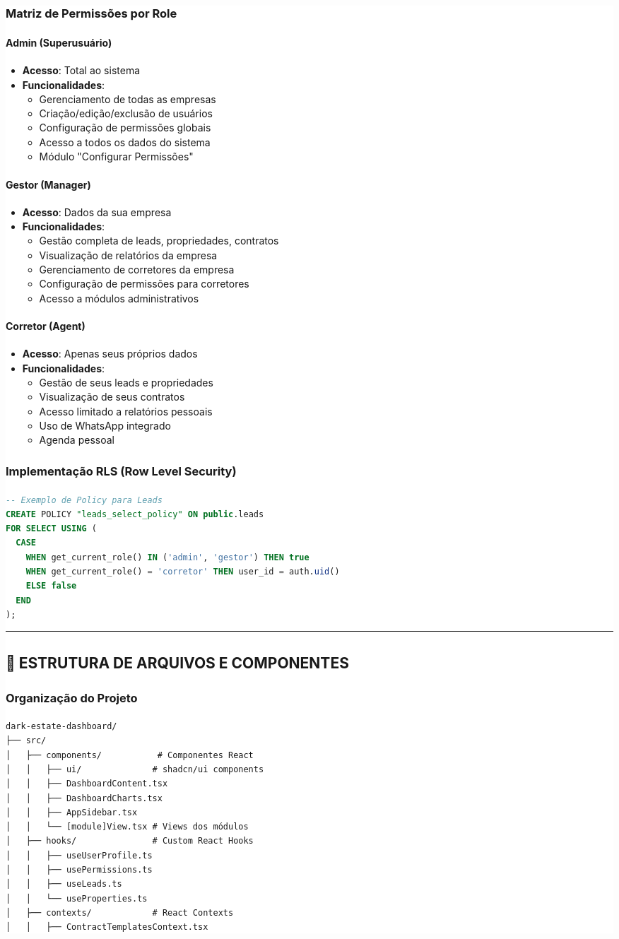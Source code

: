 ### **Matriz de Permissões por Role**

#### **Admin (Superusuário)**
- **Acesso**: Total ao sistema
- **Funcionalidades**:
  - Gerenciamento de todas as empresas
  - Criação/edição/exclusão de usuários
  - Configuração de permissões globais
  - Acesso a todos os dados do sistema
  - Módulo "Configurar Permissões"

#### **Gestor (Manager)**
- **Acesso**: Dados da sua empresa
- **Funcionalidades**:
  - Gestão completa de leads, propriedades, contratos
  - Visualização de relatórios da empresa
  - Gerenciamento de corretores da empresa
  - Configuração de permissões para corretores
  - Acesso a módulos administrativos

#### **Corretor (Agent)**
- **Acesso**: Apenas seus próprios dados
- **Funcionalidades**:
  - Gestão de seus leads e propriedades
  - Visualização de seus contratos
  - Acesso limitado a relatórios pessoais
  - Uso de WhatsApp integrado
  - Agenda pessoal

### **Implementação RLS (Row Level Security)**
```sql
-- Exemplo de Policy para Leads
CREATE POLICY "leads_select_policy" ON public.leads
FOR SELECT USING (
  CASE 
    WHEN get_current_role() IN ('admin', 'gestor') THEN true
    WHEN get_current_role() = 'corretor' THEN user_id = auth.uid()
    ELSE false
  END
);
```

---

## 📁 ESTRUTURA DE ARQUIVOS E COMPONENTES

### **Organização do Projeto**
```
dark-estate-dashboard/
├── src/
│   ├── components/           # Componentes React
│   │   ├── ui/              # shadcn/ui components
│   │   ├── DashboardContent.tsx
│   │   ├── DashboardCharts.tsx
│   │   ├── AppSidebar.tsx
│   │   └── [module]View.tsx # Views dos módulos
│   ├── hooks/               # Custom React Hooks
│   │   ├── useUserProfile.ts
│   │   ├── usePermissions.ts
│   │   ├── useLeads.ts
│   │   └── useProperties.ts
│   ├── contexts/            # React Contexts
│   │   ├── ContractTemplatesContext.tsx
```